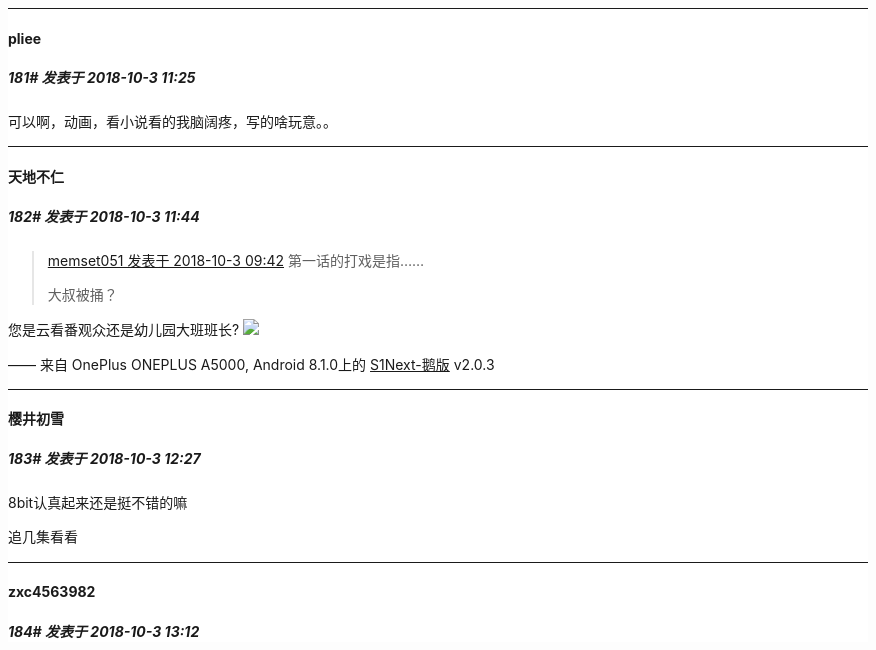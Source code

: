 




*****

####  pliee  
##### 181#       发表于 2018-10-3 11:25




可以啊，动画，看小说看的我脑阔疼，写的啥玩意。。







*****

####  天地不仁  
##### 182#       发表于 2018-10-3 11:44



<blockquote><a href="httphttps://bbs.saraba1st.com/2b/forum.php?mod=redirect&amp;goto=findpost&amp;pid=41150114&amp;ptid=1586260" target="_blank">memset051 发表于 2018-10-3 09:42</a>
第一话的打戏是指……


大叔被捅？</blockquote>
您是云看番观众还是幼儿园大班班长?
<img src="https://i.loli.net/2018/10/03/5bb43afda87c7.gif" referrerpolicy="no-referrer">

—— 来自 OnePlus ONEPLUS A5000, Android 8.1.0上的 [S1Next-鹅版](https://github.com/ykrank/S1-Next/releases) v2.0.3







*****

####  樱井初雪  
##### 183#       发表于 2018-10-3 12:27




8bit认真起来还是挺不错的嘛

追几集看看







*****

####  zxc4563982  
##### 184#       发表于 2018-10-3 13:12
